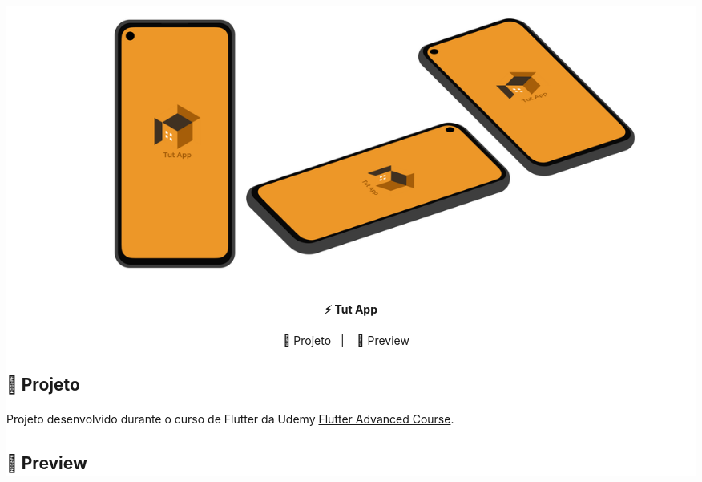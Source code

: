 <p  align="center">
<img  alt="App"  src=".github/banner.png"  width="100%">
</p>

  
<h4  align="center">
	⚡ Tut App
</h4>

  
<p  align="center">
<a  href="#telescope-projeto">🔭 Projeto</a>&nbsp;&nbsp;&nbsp;|&nbsp;&nbsp;&nbsp
<a  href="#-preview">💜 Preview</a>&nbsp;&nbsp;&nbsp;
</p>

  

## :telescope: Projeto
 
 
Projeto desenvolvido durante o curso de Flutter da Udemy [Flutter Advanced Course](https://www.udemy.com/course/flutter-advanced-course-clean-architecture-with-mvvm/).

  
## 💜 Preview
 
<p  align="center">